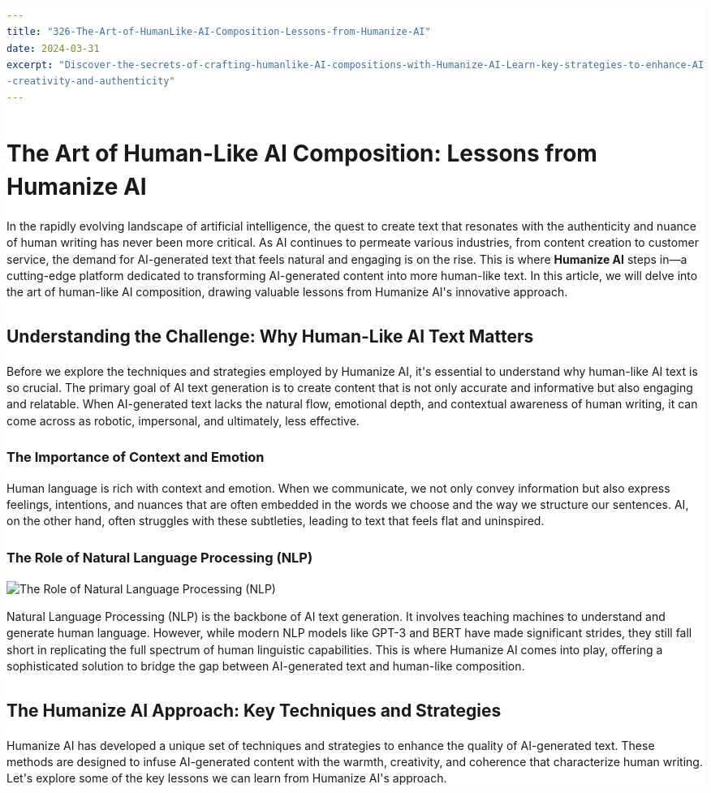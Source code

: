 ```yaml
---
title: "326-The-Art-of-HumanLike-AI-Composition-Lessons-from-Humanize-AI"
date: 2024-03-31
excerpt: "Discover-the-secrets-of-crafting-humanlike-AI-compositions-with-Humanize-AI-Learn-key-strategies-to-enhance-AI-creativity-and-authenticity"
---
```


# The Art of Human-Like AI Composition: Lessons from Humanize AI

In the rapidly evolving landscape of artificial intelligence, the quest to create text that resonates with the authenticity and nuance of human writing has never been more critical. As AI continues to permeate various industries, from content creation to customer service, the demand for AI-generated text that feels natural and engaging is on the rise. This is where **Humanize AI** steps in—a cutting-edge platform dedicated to transforming AI-generated content into more human-like text. In this article, we will delve into the art of human-like AI composition, drawing valuable lessons from Humanize AI's innovative approach.

## Understanding the Challenge: Why Human-Like AI Text Matters

Before we explore the techniques and strategies employed by Humanize AI, it's essential to understand why human-like AI text is so crucial. The primary goal of AI text generation is to create content that is not only accurate and informative but also engaging and relatable. When AI-generated text lacks the natural flow, emotional depth, and contextual awareness of human writing, it can come across as robotic, impersonal, and ultimately, less effective.

### The Importance of Context and Emotion

Human language is rich with context and emotion. When we communicate, we not only convey information but also express feelings, intentions, and nuances that are often embedded in the words we choose and the way we structure our sentences. AI, on the other hand, often struggles with these subtleties, leading to text that feels flat and uninspired.

### The Role of Natural Language Processing (NLP)

![The Role of Natural Language Processing (NLP)](/images/13.jpeg)


Natural Language Processing (NLP) is the backbone of AI text generation. It involves teaching machines to understand and generate human language. However, while modern NLP models like GPT-3 and BERT have made significant strides, they still fall short in replicating the full spectrum of human linguistic capabilities. This is where Humanize AI comes into play, offering a sophisticated solution to bridge the gap between AI-generated text and human-like composition.

## The Humanize AI Approach: Key Techniques and Strategies

Humanize AI has developed a unique set of techniques and strategies to enhance the quality of AI-generated text. These methods are designed to infuse AI-generated content with the warmth, creativity, and coherence that characterize human writing. Let's explore some of the key lessons we can learn from Humanize AI's approach.
